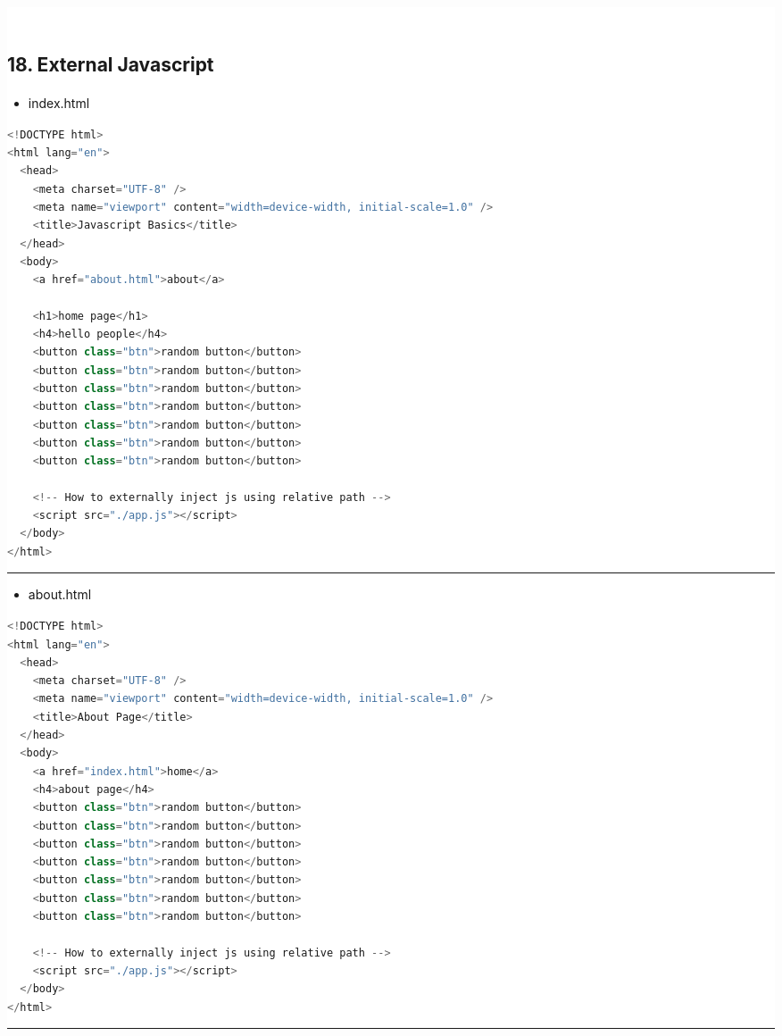 <br>

## 18. External Javascript <a id='18'></a>

- index.html

```js
<!DOCTYPE html>
<html lang="en">
  <head>
    <meta charset="UTF-8" />
    <meta name="viewport" content="width=device-width, initial-scale=1.0" />
    <title>Javascript Basics</title>
  </head>
  <body>
    <a href="about.html">about</a>

    <h1>home page</h1>
    <h4>hello people</h4>
    <button class="btn">random button</button>
    <button class="btn">random button</button>
    <button class="btn">random button</button>
    <button class="btn">random button</button>
    <button class="btn">random button</button>
    <button class="btn">random button</button>
    <button class="btn">random button</button>

    <!-- How to externally inject js using relative path -->
    <script src="./app.js"></script>
  </body>
</html>

```

---

- about.html

```js
<!DOCTYPE html>
<html lang="en">
  <head>
    <meta charset="UTF-8" />
    <meta name="viewport" content="width=device-width, initial-scale=1.0" />
    <title>About Page</title>
  </head>
  <body>
    <a href="index.html">home</a>
    <h4>about page</h4>
    <button class="btn">random button</button>
    <button class="btn">random button</button>
    <button class="btn">random button</button>
    <button class="btn">random button</button>
    <button class="btn">random button</button>
    <button class="btn">random button</button>
    <button class="btn">random button</button>

    <!-- How to externally inject js using relative path -->
    <script src="./app.js"></script>
  </body>
</html>

```

---